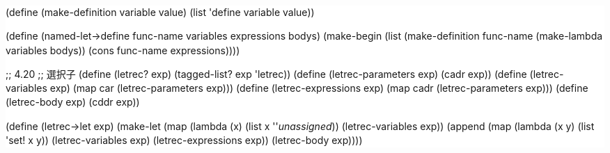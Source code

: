 <span class="synSpecial">(</span><span class="synStatement">define</span> <span class="synSpecial">(</span>make-definition variable value<span class="synSpecial">)</span>
  <span class="synSpecial">(</span><span class="synIdentifier">list</span> <span class="synSpecial">'</span>define variable value<span class="synSpecial">))</span>


<span class="synSpecial">(</span><span class="synStatement">define</span> <span class="synSpecial">(</span>named-let-&gt;define func-name variables expressions bodys<span class="synSpecial">)</span>
  <span class="synSpecial">(</span>make-begin <span class="synSpecial">(</span><span class="synIdentifier">list</span> <span class="synSpecial">(</span>make-definition func-name <span class="synSpecial">(</span>make-lambda variables bodys<span class="synSpecial">))</span>
                    <span class="synSpecial">(</span><span class="synIdentifier">cons</span> func-name expressions<span class="synSpecial">))))</span>

<span class="synComment">;; 4.20</span>
<span class="synComment">;; 選択子</span>
<span class="synSpecial">(</span><span class="synStatement">define</span> <span class="synSpecial">(</span>letrec? <span class="synIdentifier">exp</span><span class="synSpecial">)</span> <span class="synSpecial">(</span>tagged-list? <span class="synIdentifier">exp</span> <span class="synSpecial">'</span>letrec<span class="synSpecial">))</span>
<span class="synSpecial">(</span><span class="synStatement">define</span> <span class="synSpecial">(</span>letrec-parameters <span class="synIdentifier">exp</span><span class="synSpecial">)</span> <span class="synSpecial">(</span><span class="synIdentifier">cadr</span> <span class="synIdentifier">exp</span><span class="synSpecial">))</span>
<span class="synSpecial">(</span><span class="synStatement">define</span> <span class="synSpecial">(</span>letrec-variables <span class="synIdentifier">exp</span><span class="synSpecial">)</span> <span class="synSpecial">(</span><span class="synIdentifier">map</span> <span class="synIdentifier">car</span> <span class="synSpecial">(</span>letrec-parameters <span class="synIdentifier">exp</span><span class="synSpecial">)))</span>
<span class="synSpecial">(</span><span class="synStatement">define</span> <span class="synSpecial">(</span>letrec-expressions <span class="synIdentifier">exp</span><span class="synSpecial">)</span> <span class="synSpecial">(</span><span class="synIdentifier">map</span> <span class="synIdentifier">cadr</span> <span class="synSpecial">(</span>letrec-parameters <span class="synIdentifier">exp</span><span class="synSpecial">)))</span>
<span class="synSpecial">(</span><span class="synStatement">define</span> <span class="synSpecial">(</span>letrec-body <span class="synIdentifier">exp</span><span class="synSpecial">)</span> <span class="synSpecial">(</span><span class="synIdentifier">cddr</span> <span class="synIdentifier">exp</span><span class="synSpecial">))</span>

<span class="synSpecial">(</span><span class="synStatement">define</span> <span class="synSpecial">(</span>letrec-&gt;let <span class="synIdentifier">exp</span><span class="synSpecial">)</span>
  <span class="synSpecial">(</span>make-let <span class="synSpecial">(</span><span class="synIdentifier">map</span> <span class="synSpecial">(</span><span class="synStatement">lambda</span> <span class="synSpecial">(</span>x<span class="synSpecial">)</span> <span class="synSpecial">(</span><span class="synIdentifier">list</span> x <span class="synSpecial">''</span><span class="synConstant">*unassigned*</span><span class="synSpecial">))</span>
                 <span class="synSpecial">(</span>letrec-variables <span class="synIdentifier">exp</span><span class="synSpecial">))</span>
            <span class="synSpecial">(</span><span class="synIdentifier">append</span> <span class="synSpecial">(</span><span class="synIdentifier">map</span> <span class="synSpecial">(</span><span class="synStatement">lambda</span> <span class="synSpecial">(</span>x y<span class="synSpecial">)</span> <span class="synSpecial">(</span><span class="synIdentifier">list</span> <span class="synSpecial">'</span>set! x y<span class="synSpecial">))</span>
                         <span class="synSpecial">(</span>letrec-variables <span class="synIdentifier">exp</span><span class="synSpecial">)</span>
                         <span class="synSpecial">(</span>letrec-expressions <span class="synIdentifier">exp</span><span class="synSpecial">))</span>
                    <span class="synSpecial">(</span>letrec-body <span class="synIdentifier">exp</span><span class="synSpecial">))))</span>
